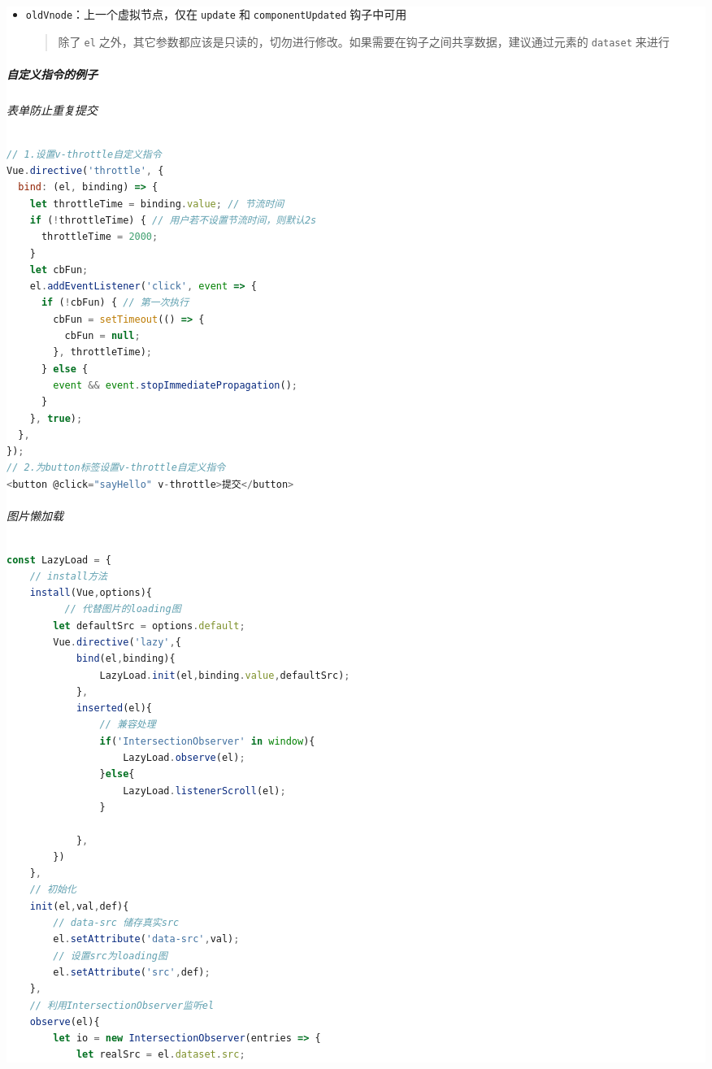 - `oldVnode`：上一个虚拟节点，仅在 `update` 和 `componentUpdated` 钩子中可用

  >  除了 `el` 之外，其它参数都应该是只读的，切勿进行修改。如果需要在钩子之间共享数据，建议通过元素的 `dataset` 来进行

##### 自定义指令的例子

###### 表单防止重复提交

```javascript
// 1.设置v-throttle自定义指令
Vue.directive('throttle', {
  bind: (el, binding) => {
    let throttleTime = binding.value; // 节流时间
    if (!throttleTime) { // 用户若不设置节流时间，则默认2s
      throttleTime = 2000;
    }
    let cbFun;
    el.addEventListener('click', event => {
      if (!cbFun) { // 第一次执行
        cbFun = setTimeout(() => {
          cbFun = null;
        }, throttleTime);
      } else {
        event && event.stopImmediatePropagation();
      }
    }, true);
  },
});
// 2.为button标签设置v-throttle自定义指令
<button @click="sayHello" v-throttle>提交</button>
```

###### 图片懒加载

```javascript
const LazyLoad = {
    // install方法
    install(Vue,options){
    	  // 代替图片的loading图
        let defaultSrc = options.default;
        Vue.directive('lazy',{
            bind(el,binding){
                LazyLoad.init(el,binding.value,defaultSrc);
            },
            inserted(el){
                // 兼容处理
                if('IntersectionObserver' in window){
                    LazyLoad.observe(el);
                }else{
                    LazyLoad.listenerScroll(el);
                }
                
            },
        })
    },
    // 初始化
    init(el,val,def){
        // data-src 储存真实src
        el.setAttribute('data-src',val);
        // 设置src为loading图
        el.setAttribute('src',def);
    },
    // 利用IntersectionObserver监听el
    observe(el){
        let io = new IntersectionObserver(entries => {
            let realSrc = el.dataset.src;
```